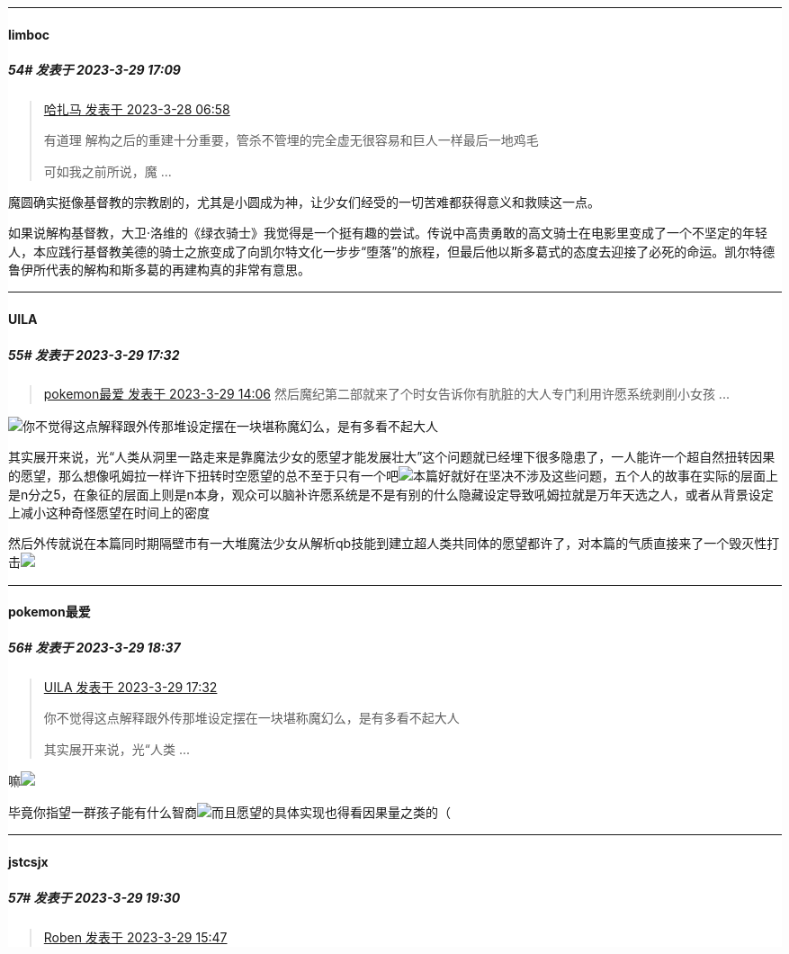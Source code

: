 *****

####  limboc  
##### 54#       发表于 2023-3-29 17:09

<blockquote><a href="httphttps://bbs.saraba1st.com/2b/forum.php?mod=redirect&amp;goto=findpost&amp;pid=60247796&amp;ptid=2125612" target="_blank">哈扎马 发表于 2023-3-28 06:58</a>

有道理 解构之后的重建十分重要，管杀不管埋的完全虚无很容易和巨人一样最后一地鸡毛

可如我之前所说，魔 ...</blockquote>
魔圆确实挺像基督教的宗教剧的，尤其是小圆成为神，让少女们经受的一切苦难都获得意义和救赎这一点。

如果说解构基督教，大卫·洛维的《绿衣骑士》我觉得是一个挺有趣的尝试。传说中高贵勇敢的高文骑士在电影里变成了一个不坚定的年轻人，本应践行基督教美德的骑士之旅变成了向凯尔特文化一步步“堕落”的旅程，但最后他以斯多葛式的态度去迎接了必死的命运。凯尔特德鲁伊所代表的解构和斯多葛的再建构真的非常有意思。

*****

####  UILA  
##### 55#       发表于 2023-3-29 17:32

<blockquote><a href="httphttps://bbs.saraba1st.com/2b/forum.php?mod=redirect&amp;goto=findpost&amp;pid=60261377&amp;ptid=2125612" target="_blank">pokemon最爱 发表于 2023-3-29 14:06</a>
 然后魔纪第二部就来了个时女告诉你有肮脏的大人专门利用许愿系统剥削小女孩 ...</blockquote>
<img src="https://static.saraba1st.com/image/smiley/face2017/067.png" referrerpolicy="no-referrer">你不觉得这点解释跟外传那堆设定摆在一块堪称魔幻么，是有多看不起大人

其实展开来说，光“人类从洞里一路走来是靠魔法少女的愿望才能发展壮大”这个问题就已经埋下很多隐患了，一人能许一个超自然扭转因果的愿望，那么想像吼姆拉一样许下扭转时空愿望的总不至于只有一个吧<img src="https://static.saraba1st.com/image/smiley/face2017/245.png" referrerpolicy="no-referrer">本篇好就好在坚决不涉及这些问题，五个人的故事在实际的层面上是n分之5，在象征的层面上则是n本身，观众可以脑补许愿系统是不是有别的什么隐藏设定导致吼姆拉就是万年天选之人，或者从背景设定上减小这种奇怪愿望在时间上的密度

然后外传就说在本篇同时期隔壁市有一大堆魔法少女从解析qb技能到建立超人类共同体的愿望都许了，对本篇的气质直接来了一个毁灭性打击<img src="https://static.saraba1st.com/image/smiley/face2017/067.png" referrerpolicy="no-referrer">

*****

####  pokemon最爱  
##### 56#       发表于 2023-3-29 18:37

<blockquote><a href="httphttps://bbs.saraba1st.com/2b/forum.php?mod=redirect&amp;goto=findpost&amp;pid=60264147&amp;ptid=2125612" target="_blank">UILA 发表于 2023-3-29 17:32</a>

你不觉得这点解释跟外传那堆设定摆在一块堪称魔幻么，是有多看不起大人

其实展开来说，光“人类 ...</blockquote>
嘛<img src="https://static.saraba1st.com/image/smiley/face2017/245.png" referrerpolicy="no-referrer">

毕竟你指望一群孩子能有什么智商<img src="https://static.saraba1st.com/image/smiley/face2017/245.png" referrerpolicy="no-referrer">而且愿望的具体实现也得看因果量之类的（

*****

####  jstcsjx  
##### 57#       发表于 2023-3-29 19:30

<blockquote><a href="httphttps://bbs.saraba1st.com/2b/forum.php?mod=redirect&amp;goto=findpost&amp;pid=60262614&amp;ptid=2125612" target="_blank">Roben 发表于 2023-3-29 15:47</a>
